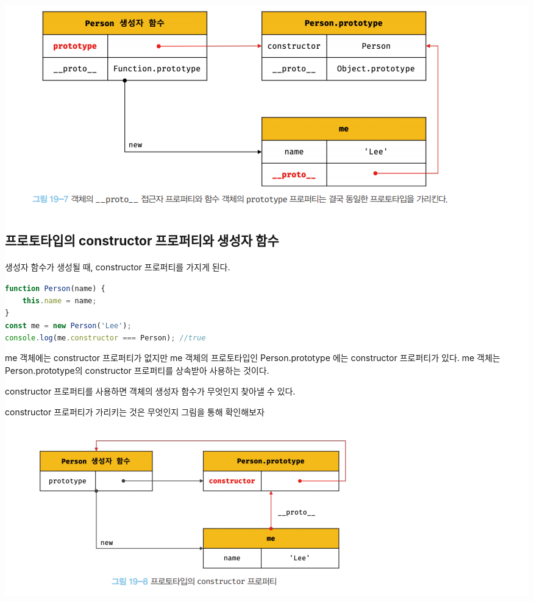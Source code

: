 ![Untitled](/assets/images/19-4.png)

## 프로토타입의 constructor 프로퍼티와 생성자 함수

생성자 함수가 생성될 때, constructor 프로퍼티를 가지게 된다.

```jsx
function Person(name) {
	this.name = name;
}
const me = new Person('Lee');
console.log(me.constructor === Person); //true
```

me 객체에는 constructor 프로퍼티가 없지만 me 객체의 프로토타입인 Person.prototype 에는 constructor 프로퍼티가 있다. me 객체는 Person.prototype의 constructor 프로퍼티를 상속받아 사용하는 것이다.

constructor 프로퍼티를 사용하면 객체의 생성자 함수가 무엇인지 찾아낼 수 있다.

constructor 프로퍼티가 가리키는 것은 무엇인지 그림을 통해 확인해보자

![Untitled](/assets/images/19-5.png)
